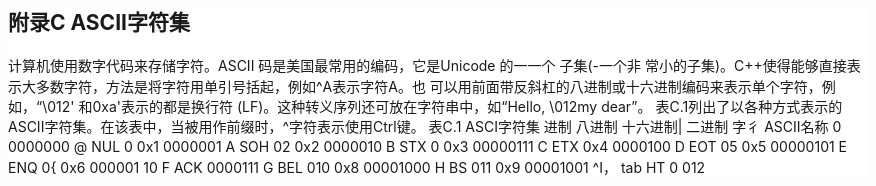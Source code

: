 ## 附录C ASCII字符集

计算机使用数字代码来存储字符。ASCII 码是美国最常用的编码，它是Unicode 的一一个 子集(-一个非
常小的子集)。C++使得能够直接表示大多数字符，方法是将字符用单引号括起，例如^A表示字符A。也
可以用前面带反斜杠的八进制或十六进制编码来表示单个字符，例如，“\012' 和0xa'表示的都是换行符
(LF)。这种转义序列还可放在字符串中，如“Hello, \012my dear”。
表C.1列出了以各种方式表示的ASCII字符集。在该表中，当被用作前缀时，^字符表示使用Ctrl键。
表C.1
ASCI字符集
进制
八进制
十六进制|
二进制
字彳
ASCII名称
0
0000000
@
NUL 
0
0x1
0000001
A
SOH
02
0x2
0000010
B
STX
0
0x3
00000111
C
ETX
0x4
0000100
D
EOT
05
0x5
00000101
E
ENQ
0{
0x6
000001 10
F
ACK
0000111
G
BEL
010
0x8
00001000
H
BS
011
0x9
00001001
^I， tab 
HT
0
012